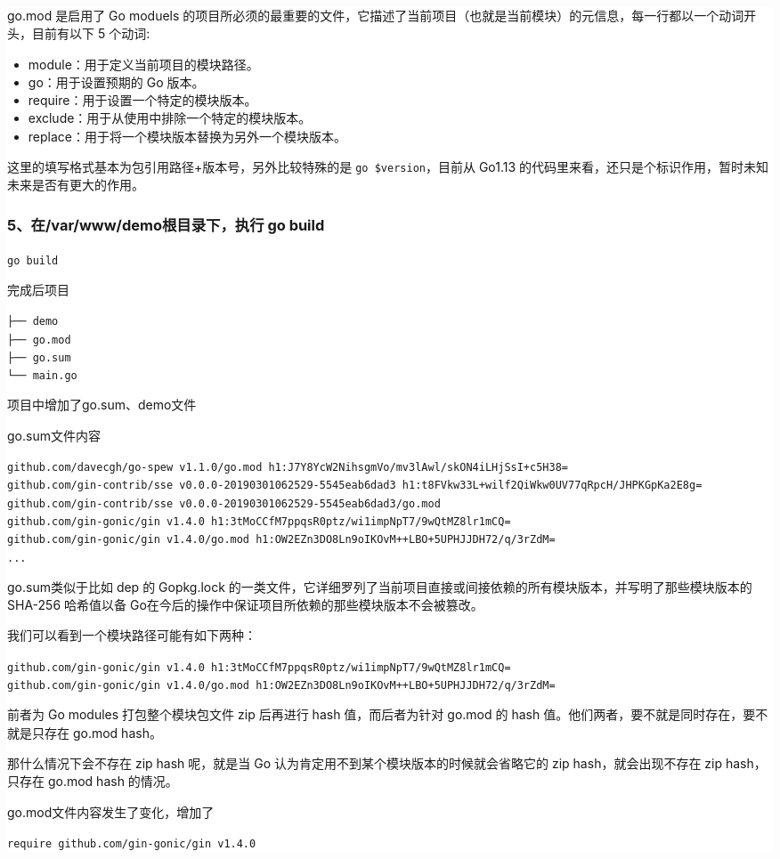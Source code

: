 go.mod 是启用了 Go moduels 的项目所必须的最重要的文件，它描述了当前项目（也就是当前模块）的元信息，每一行都以一个动词开头，目前有以下 5 个动词:

- module：用于定义当前项目的模块路径。
- go：用于设置预期的 Go 版本。
- require：用于设置一个特定的模块版本。
- exclude：用于从使用中排除一个特定的模块版本。
- replace：用于将一个模块版本替换为另外一个模块版本。

这里的填写格式基本为包引用路径+版本号，另外比较特殊的是 `go $version`，目前从 Go1.13 的代码里来看，还只是个标识作用，暂时未知未来是否有更大的作用。

### 5、在/var/www/demo根目录下，执行 go build

```
go build
```

完成后项目

```
├── demo
├── go.mod
├── go.sum
└── main.go
```

项目中增加了go.sum、demo文件

go.sum文件内容

```
github.com/davecgh/go-spew v1.1.0/go.mod h1:J7Y8YcW2NihsgmVo/mv3lAwl/skON4iLHjSsI+c5H38=
github.com/gin-contrib/sse v0.0.0-20190301062529-5545eab6dad3 h1:t8FVkw33L+wilf2QiWkw0UV77qRpcH/JHPKGpKa2E8g=
github.com/gin-contrib/sse v0.0.0-20190301062529-5545eab6dad3/go.mod 
github.com/gin-gonic/gin v1.4.0 h1:3tMoCCfM7ppqsR0ptz/wi1impNpT7/9wQtMZ8lr1mCQ=
github.com/gin-gonic/gin v1.4.0/go.mod h1:OW2EZn3DO8Ln9oIKOvM++LBO+5UPHJJDH72/q/3rZdM=
...

```

go.sum类似于比如 dep 的 Gopkg.lock 的一类文件，它详细罗列了当前项目直接或间接依赖的所有模块版本，并写明了那些模块版本的 SHA-256 哈希值以备 Go在今后的操作中保证项目所依赖的那些模块版本不会被篡改。

我们可以看到一个模块路径可能有如下两种：

```
github.com/gin-gonic/gin v1.4.0 h1:3tMoCCfM7ppqsR0ptz/wi1impNpT7/9wQtMZ8lr1mCQ=
github.com/gin-gonic/gin v1.4.0/go.mod h1:OW2EZn3DO8Ln9oIKOvM++LBO+5UPHJJDH72/q/3rZdM=
```

前者为 Go modules 打包整个模块包文件 zip 后再进行 hash 值，而后者为针对 go.mod 的 hash 值。他们两者，要不就是同时存在，要不就是只存在 go.mod hash。

那什么情况下会不存在 zip hash 呢，就是当 Go 认为肯定用不到某个模块版本的时候就会省略它的 zip hash，就会出现不存在 zip hash，只存在 go.mod hash 的情况。

go.mod文件内容发生了变化，增加了

```
require github.com/gin-gonic/gin v1.4.0
```

